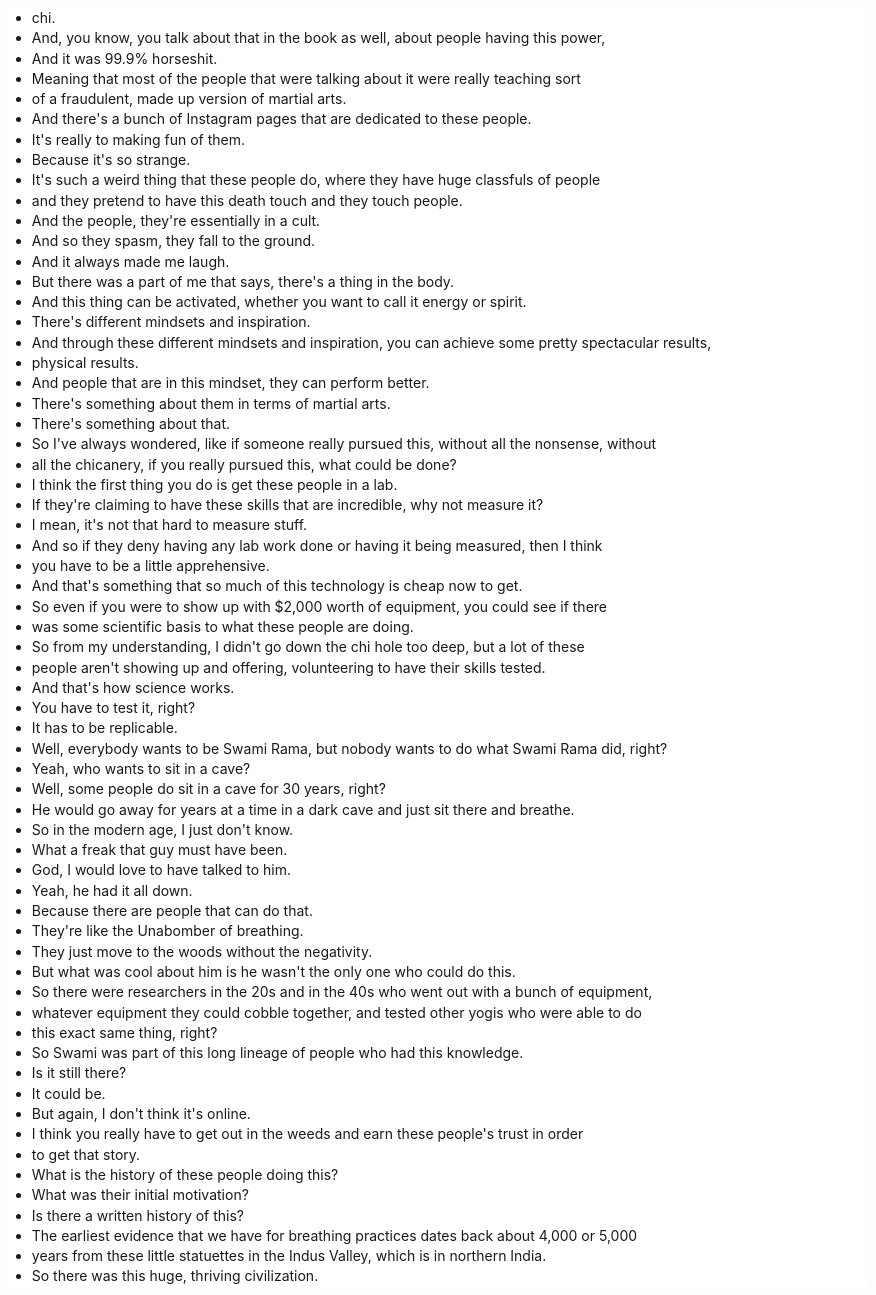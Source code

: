 *  chi.
*  And, you know, you talk about that in the book as well, about people having this power,
*  And it was 99.9% horseshit.
*  Meaning that most of the people that were talking about it were really teaching sort
*  of a fraudulent, made up version of martial arts.
*  And there's a bunch of Instagram pages that are dedicated to these people.
*  It's really to making fun of them.
*  Because it's so strange.
*  It's such a weird thing that these people do, where they have huge classfuls of people
*  and they pretend to have this death touch and they touch people.
*  And the people, they're essentially in a cult.
*  And so they spasm, they fall to the ground.
*  And it always made me laugh.
*  But there was a part of me that says, there's a thing in the body.
*  And this thing can be activated, whether you want to call it energy or spirit.
*  There's different mindsets and inspiration.
*  And through these different mindsets and inspiration, you can achieve some pretty spectacular results,
*  physical results.
*  And people that are in this mindset, they can perform better.
*  There's something about them in terms of martial arts.
*  There's something about that.
*  So I've always wondered, like if someone really pursued this, without all the nonsense, without
*  all the chicanery, if you really pursued this, what could be done?
*  I think the first thing you do is get these people in a lab.
*  If they're claiming to have these skills that are incredible, why not measure it?
*  I mean, it's not that hard to measure stuff.
*  And so if they deny having any lab work done or having it being measured, then I think
*  you have to be a little apprehensive.
*  And that's something that so much of this technology is cheap now to get.
*  So even if you were to show up with $2,000 worth of equipment, you could see if there
*  was some scientific basis to what these people are doing.
*  So from my understanding, I didn't go down the chi hole too deep, but a lot of these
*  people aren't showing up and offering, volunteering to have their skills tested.
*  And that's how science works.
*  You have to test it, right?
*  It has to be replicable.
*  Well, everybody wants to be Swami Rama, but nobody wants to do what Swami Rama did, right?
*  Yeah, who wants to sit in a cave?
*  Well, some people do sit in a cave for 30 years, right?
*  He would go away for years at a time in a dark cave and just sit there and breathe.
*  So in the modern age, I just don't know.
*  What a freak that guy must have been.
*  God, I would love to have talked to him.
*  Yeah, he had it all down.
*  Because there are people that can do that.
*  They're like the Unabomber of breathing.
*  They just move to the woods without the negativity.
*  But what was cool about him is he wasn't the only one who could do this.
*  So there were researchers in the 20s and in the 40s who went out with a bunch of equipment,
*  whatever equipment they could cobble together, and tested other yogis who were able to do
*  this exact same thing, right?
*  So Swami was part of this long lineage of people who had this knowledge.
*  Is it still there?
*  It could be.
*  But again, I don't think it's online.
*  I think you really have to get out in the weeds and earn these people's trust in order
*  to get that story.
*  What is the history of these people doing this?
*  What was their initial motivation?
*  Is there a written history of this?
*  The earliest evidence that we have for breathing practices dates back about 4,000 or 5,000
*  years from these little statuettes in the Indus Valley, which is in northern India.
*  So there was this huge, thriving civilization.